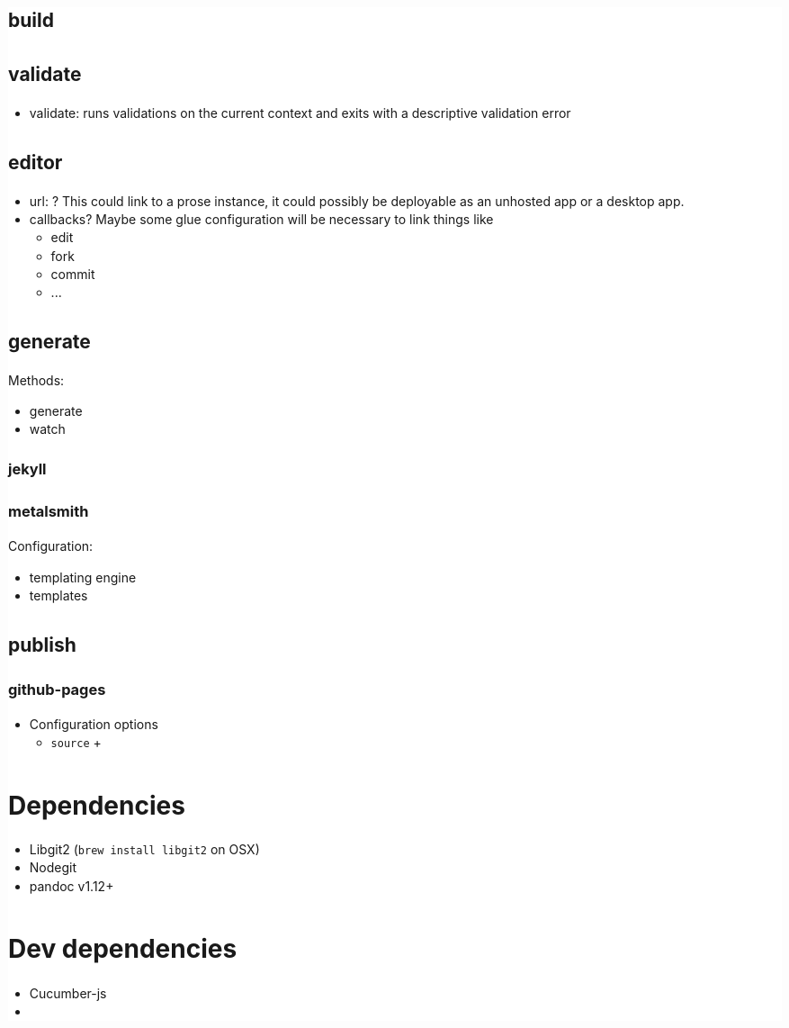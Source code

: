 ## build

## validate

 - validate: runs validations on the current context and exits with a descriptive validation error

## editor

 - url: ? This could link to a prose instance, it could possibly be deployable as an unhosted app or a desktop app.
 - callbacks? Maybe some glue configuration will be necessary to link things like
     + edit
     + fork
     + commit
     + ...

## generate

Methods:
 - generate
 - watch

### jekyll

### metalsmith

Configuration:
 - templating engine
 - templates

## publish

### github-pages

 * Configuration options
     - `source`
       +

# Dependencies

 - Libgit2 (`brew install libgit2` on OSX)
 - Nodegit
 - pandoc v1.12+

# Dev dependencies
 - Cucumber-js
 -

